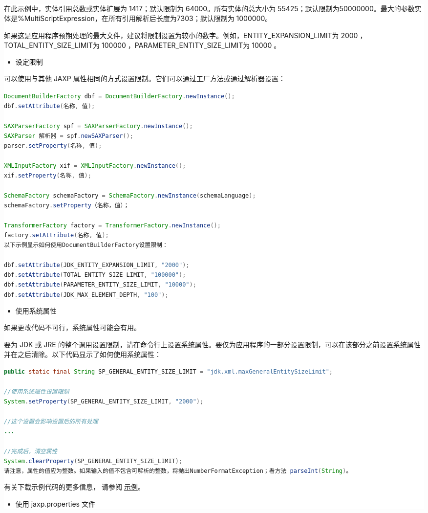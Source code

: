 在此示例中，实体引用总数或实体扩展为 1417；默认限制为 64000。所有实体的总大小为 55425；默认限制为50000000。最大的参数实体是%MultiScriptExpression，在所有引用解析后长度为7303；默认限制为 1000000。

如果这是应用程序预期处理的最大文件，建议将限制设置为较小的数字。例如，ENTITY_EXPANSION_LIMIT为 2000 ，TOTAL_ENTITY_SIZE_LIMIT为 100000 ，PARAMETER_ENTITY_SIZE_LIMIT为 10000 。

- 设定限制

可以使用与其他 JAXP 属性相同的方式设置限制。它们可以通过工厂方法或通过解析器设置：

```java
DocumentBuilderFactory dbf = DocumentBuilderFactory.newInstance();
dbf.setAttribute(名称, 值);

SAXParserFactory spf = SAXParserFactory.newInstance();
SAXParser 解析器 = spf.newSAXParser();
parser.setProperty(名称, 值);

XMLInputFactory xif = XMLInputFactory.newInstance();
xif.setProperty(名称, 值);

SchemaFactory schemaFactory = SchemaFactory.newInstance(schemaLanguage);
schemaFactory.setProperty（名称，值）；

TransformerFactory factory = TransformerFactory.newInstance();
factory.setAttribute(名称, 值);
以下示例显示如何使用DocumentBuilderFactory设置限制：

dbf.setAttribute(JDK_ENTITY_EXPANSION_LIMIT, "2000");
dbf.setAttribute(TOTAL_ENTITY_SIZE_LIMIT, "100000");
dbf.setAttribute(PARAMETER_ENTITY_SIZE_LIMIT, "10000");
dbf.setAttribute(JDK_MAX_ELEMENT_DEPTH, "100");
```
- 使用系统属性

如果更改代码不可行，系统属性可能会有用。

要为 JDK 或 JRE 的整个调用设置限制，请在命令行上设置系统属性。要仅为应用程序的一部分设置限制，可以在该部分之前设置系统属性并在之后清除。以下代码显示了如何使用系统属性：
```java
public static final String SP_GENERAL_ENTITY_SIZE_LIMIT = "jdk.xml.maxGeneralEntitySizeLimit";

//使用系统属性设置限制
System.setProperty(SP_GENERAL_ENTITY_SIZE_LIMIT, "2000");

//这个设置会影响设置后的所有处理
...

//完成后，清空属性
System.clearProperty(SP_GENERAL_ENTITY_SIZE_LIMIT);
请注意，属性的值应为整数。如果输入的值不包含可解析的整数，将抛出NumberFormatException；看方法 parseInt(String)。

```
有关下载示例代码的更多信息， 请参阅 [示例](https://docs.oracle.com/javase/tutorial/jaxp/limits/sample.html)。

- 使用 jaxp.properties 文件

